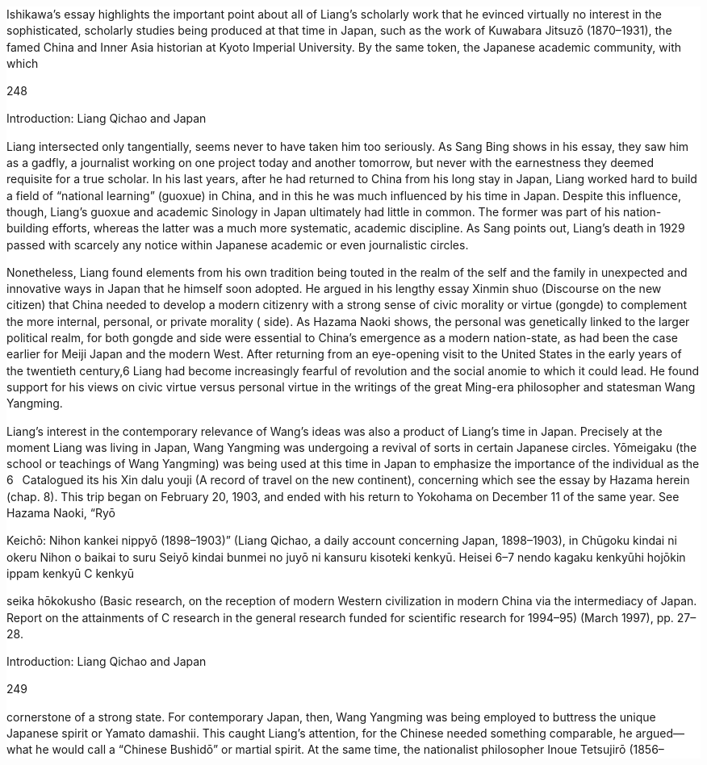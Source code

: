 Ishikawa’s essay highlights the important point about all of Liang’s scholarly work that he evinced virtually no interest in the sophisticated, scholarly studies being produced at that time in Japan, such as the work of Kuwabara Jitsuzō \(1870–1931\), the famed China and Inner Asia historian at Kyoto Imperial University. By the same token, the Japanese academic community, with which 

248

Introduction: Liang Qichao and Japan

Liang intersected only tangentially, seems never to have taken him too seriously. As Sang Bing shows in his essay, they saw him as a gadfly, a journalist working on one project today and another tomorrow, but never with the earnestness they deemed requisite for a true scholar. In his last years, after he had returned to China from his long stay in Japan, Liang worked hard to build a field of “national learning” \(guoxue\) in China, and in this he was much influenced by his time in Japan. Despite this influence, though, Liang’s guoxue and academic Sinology in Japan ultimately had little in common. The former was part of his nation-building efforts, whereas the latter was a much more systematic, academic discipline. As Sang points out, Liang’s death in 1929 passed with scarcely any notice within Japanese academic or even journalistic circles. 

Nonetheless, Liang found elements from his own tradition being touted in the realm of the self and the family in unexpected and innovative ways in Japan that he himself soon adopted. He argued in his lengthy essay Xinmin shuo \(Discourse on the new citizen\) that China needed to develop a modern citizenry with a strong sense of civic morality or virtue \(gongde\) to complement the more internal, personal, or private morality \( side\).  As Hazama Naoki shows, the personal was genetically linked to the larger political realm, for both gongde and side were essential to China’s emergence as a modern nation-state, as had been the case earlier for Meiji Japan and the modern West. After returning from an eye-opening visit to the United States in the early years of the twentieth century,6 Liang had become increasingly fearful of revolution and the social anomie to which it could lead. He found support for his views on civic virtue versus personal virtue in the writings of the great Ming-era philosopher and statesman Wang Yangming. 

Liang’s interest in the contemporary relevance of Wang’s ideas was also a product of Liang’s time in Japan. Precisely at the moment Liang was living in Japan, Wang Yangming was undergoing a revival of sorts in certain Japanese circles. Yōmeigaku \(the school or teachings of Wang Yangming\) was being used at this time in Japan to emphasize the importance of the individual as the 6  Catalogued its his Xin dalu youji \(A record of travel on the new continent\), concerning which see the essay by Hazama herein \(chap. 8\). This trip began on February 20, 1903, and ended with his return to Yokohama on December 11 of the same year. See Hazama Naoki, “Ryō 

Keichō: Nihon kankei nippyō \(1898–1903\)” \(Liang Qichao, a daily account concerning Japan, 1898–1903\), in Chūgoku kindai ni okeru Nihon o baikai to suru Seiyō kindai bunmei no juyō ni kansuru kisoteki kenkyū. Heisei 6–7 nendo kagaku kenkyūhi hojōkin ippam kenkyū C kenkyū 

seika hōkokusho \(Basic research, on the reception of modern Western civilization in modern China via the intermediacy of Japan. Report on the attainments of C research in the general research funded for scientific research for 1994–95\) \(March 1997\), pp. 27–28. 

Introduction: Liang Qichao and Japan

249

cornerstone of a strong state. For contemporary Japan, then, Wang Yangming was being employed to buttress the unique Japanese spirit or Yamato damashii.  This caught Liang’s attention, for the Chinese needed something comparable, he argued—what he would call a “Chinese Bushidō” or martial spirit. At the same time, the nationalist philosopher Inoue Tetsujirō \(1856–
